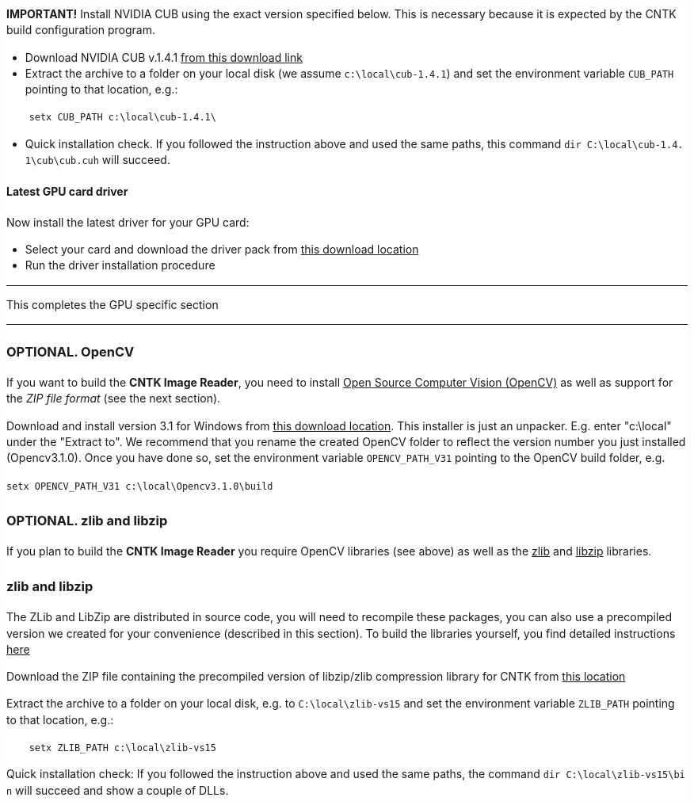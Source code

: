 **IMPORTANT!** Install NVIDIA CUB using the exact version specified below. This is necessary because it is expected by the CNTK build configuration program.

* Download NVIDIA CUB v.1.4.1 [from this download link](https://github.com/NVlabs/cub/archive/1.4.1.zip)
* Extract the archive to a folder on your local disk (we assume `c:\local\cub-1.4.1`) and set the environment variable `CUB_PATH` pointing to that location, e.g.:
```
    setx CUB_PATH c:\local\cub-1.4.1\
```
* Quick installation check. If you followed the instruction above and used the same paths, this command `dir C:\local\cub-1.4.1\cub\cub.cuh` will succeed.

#### Latest GPU card driver

Now install the latest driver for your GPU card:
* Select your card and download the driver pack from [this download location](http://www.nvidia.com/Download/index.aspx?lang=en-us)
* Run the driver installation procedure

----------

This completes the GPU specific section

----------

### OPTIONAL. OpenCV

If you want to build the **CNTK Image Reader**, you need to install [Open Source Computer Vision (OpenCV)](http://opencv.org/) as well as support for the *ZIP file format* (see the next section).

Download and install version 3.1 for Windows from [this download location](http://sourceforge.net/projects/opencvlibrary/files/opencv-win/3.1.0/opencv-3.1.0.exe/download). This installer is just an unpacker. E.g. enter "c:\local" under the "Extract to". We recommend that you rename the created OpenCV folder to reflect the version number you just installed (Opencv3.1.0). Once you have done so, set the environment variable `OPENCV_PATH_V31` pointing to the OpenCV build folder, e.g.
```
setx OPENCV_PATH_V31 c:\local\Opencv3.1.0\build
```

### OPTIONAL. zlib and libzip

If you plan to build the **CNTK Image Reader** you require OpenCV libraries (see above) as well as the [zlib](http://zlib.net/) and [libzip](http://nih.at/libzip/) libraries. 

### zlib and libzip

The ZLib and LibZip are distributed in source code, you will need to recompile these packages, you can also use a precompiled version we created for your convenience (described in this section). To build the libraries yourself, you find detailed instructions [here](./Setup-Buildzlib-VS15)

Download the ZIP file containing the precompiled version of libzip/zlib compression library for CNTK from [this location](https://cntk.ai/binarydrop/prerequisites/zip/zlib-vs15.zip)

Extract the archive to a folder on your local disk, e.g. to `C:\local\zlib-vs15` and set the environment variable `ZLIB_PATH` pointing to that location, e.g.: 
```
    setx ZLIB_PATH c:\local\zlib-vs15
```
Quick installation check: If you followed the instruction above and used the same paths, the command `dir C:\local\zlib-vs15\bin` will succeed and show a couple of DLLs.
